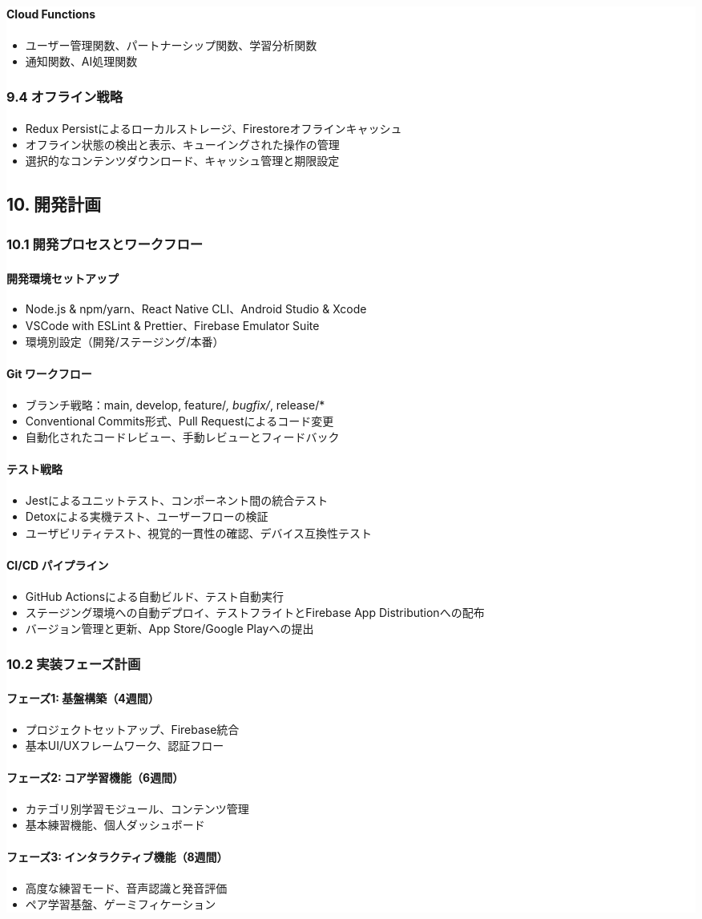 #### Cloud Functions

- ユーザー管理関数、パートナーシップ関数、学習分析関数
- 通知関数、AI処理関数

### 9.4 オフライン戦略

- Redux Persistによるローカルストレージ、Firestoreオフラインキャッシュ
- オフライン状態の検出と表示、キューイングされた操作の管理
- 選択的なコンテンツダウンロード、キャッシュ管理と期限設定

## 10. 開発計画

### 10.1 開発プロセスとワークフロー

#### 開発環境セットアップ

- Node.js & npm/yarn、React Native CLI、Android Studio & Xcode
- VSCode with ESLint & Prettier、Firebase Emulator Suite
- 環境別設定（開発/ステージング/本番）

#### Git ワークフロー

- ブランチ戦略：main, develop, feature/*, bugfix/*, release/*
- Conventional Commits形式、Pull Requestによるコード変更
- 自動化されたコードレビュー、手動レビューとフィードバック

#### テスト戦略

- Jestによるユニットテスト、コンポーネント間の統合テスト
- Detoxによる実機テスト、ユーザーフローの検証
- ユーザビリティテスト、視覚的一貫性の確認、デバイス互換性テスト

#### CI/CD パイプライン

- GitHub Actionsによる自動ビルド、テスト自動実行
- ステージング環境への自動デプロイ、テストフライトとFirebase App Distributionへの配布
- バージョン管理と更新、App Store/Google Playへの提出

### 10.2 実装フェーズ計画

#### フェーズ1: 基盤構築（4週間）

- プロジェクトセットアップ、Firebase統合
- 基本UI/UXフレームワーク、認証フロー

#### フェーズ2: コア学習機能（6週間）

- カテゴリ別学習モジュール、コンテンツ管理
- 基本練習機能、個人ダッシュボード

#### フェーズ3: インタラクティブ機能（8週間）

- 高度な練習モード、音声認識と発音評価
- ペア学習基盤、ゲーミフィケーション
